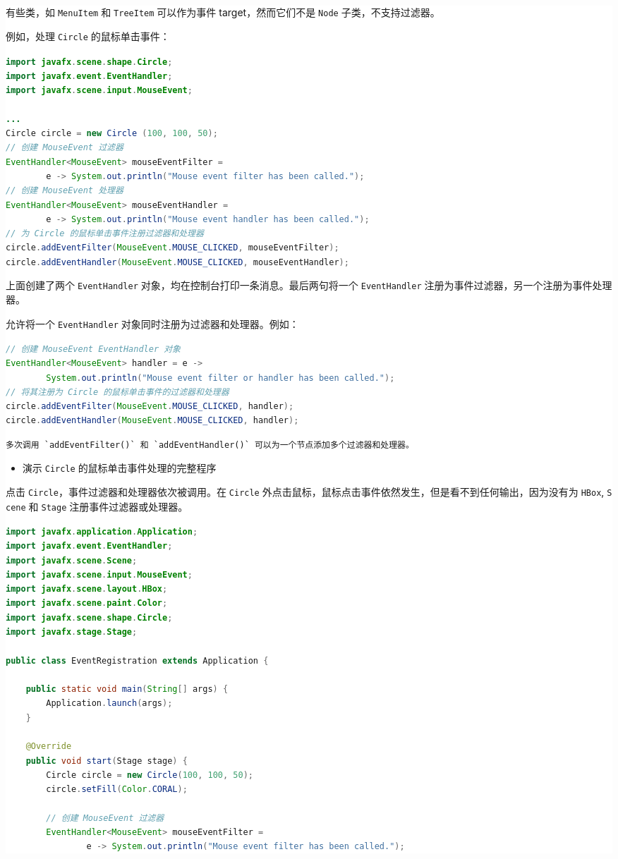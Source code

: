 有些类，如 `MenuItem` 和 `TreeItem` 可以作为事件 target，然而它们不是 `Node` 子类，不支持过滤器。

例如，处理 `Circle` 的鼠标单击事件：

```java
import javafx.scene.shape.Circle;
import javafx.event.EventHandler;
import javafx.scene.input.MouseEvent;

...
Circle circle = new Circle (100, 100, 50);
// 创建 MouseEvent 过滤器
EventHandler<MouseEvent> mouseEventFilter =
        e -> System.out.println("Mouse event filter has been called.");
// 创建 MouseEvent 处理器
EventHandler<MouseEvent> mouseEventHandler =
        e -> System.out.println("Mouse event handler has been called.");
// 为 Circle 的鼠标单击事件注册过滤器和处理器
circle.addEventFilter(MouseEvent.MOUSE_CLICKED, mouseEventFilter);
circle.addEventHandler(MouseEvent.MOUSE_CLICKED, mouseEventHandler);
```

上面创建了两个 `EventHandler` 对象，均在控制台打印一条消息。最后两句将一个 `EventHandler` 注册为事件过滤器，另一个注册为事件处理器。

允许将一个 `EventHandler` 对象同时注册为过滤器和处理器。例如：

```java
// 创建 MouseEvent EventHandler 对象
EventHandler<MouseEvent> handler = e ->
        System.out.println("Mouse event filter or handler has been called.");
// 将其注册为 Circle 的鼠标单击事件的过滤器和处理器
circle.addEventFilter(MouseEvent.MOUSE_CLICKED, handler);
circle.addEventHandler(MouseEvent.MOUSE_CLICKED, handler);
```

```ad-tip
多次调用 `addEventFilter()` 和 `addEventHandler()` 可以为一个节点添加多个过滤器和处理器。
```

- 演示 `Circle` 的鼠标单击事件处理的完整程序

点击 `Circle`，事件过滤器和处理器依次被调用。在 `Circle` 外点击鼠标，鼠标点击事件依然发生，但是看不到任何输出，因为没有为 `HBox`, `Scene` 和 `Stage` 注册事件过滤器或处理器。

```java
import javafx.application.Application;
import javafx.event.EventHandler;
import javafx.scene.Scene;
import javafx.scene.input.MouseEvent;
import javafx.scene.layout.HBox;
import javafx.scene.paint.Color;
import javafx.scene.shape.Circle;
import javafx.stage.Stage;

public class EventRegistration extends Application {

    public static void main(String[] args) {
        Application.launch(args);
    }

    @Override
    public void start(Stage stage) {
        Circle circle = new Circle(100, 100, 50);
        circle.setFill(Color.CORAL);

        // 创建 MouseEvent 过滤器
        EventHandler<MouseEvent> mouseEventFilter =
                e -> System.out.println("Mouse event filter has been called.");

```